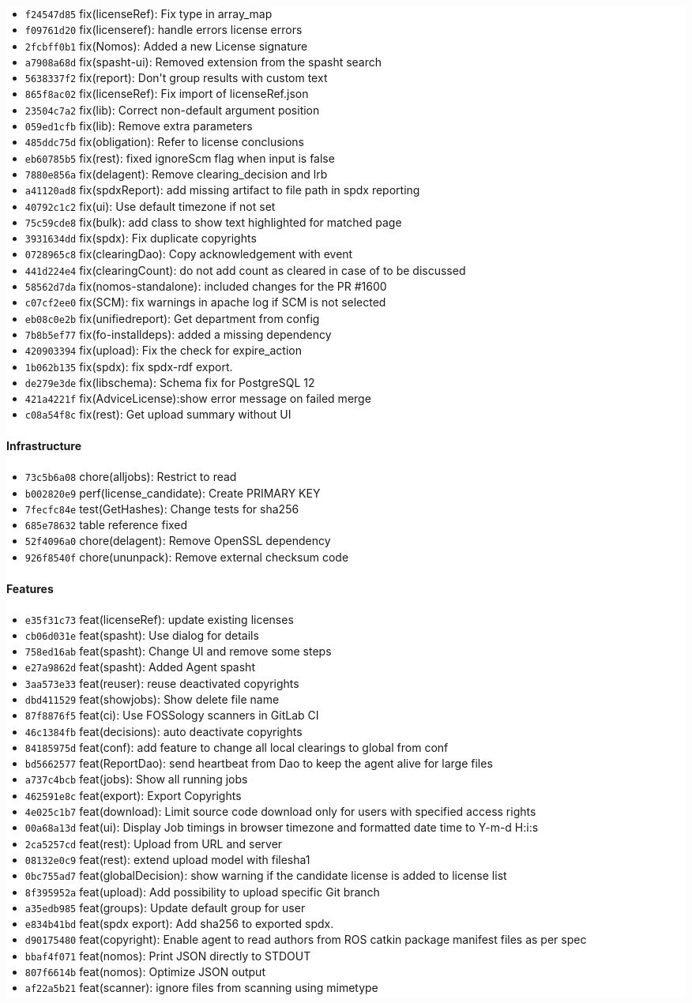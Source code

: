 * `f24547d85` fix(licenseRef): Fix type in array_map
* `f09761d20` fix(licenseref): handle errors license errors
* `2fcbff0b1` fix(Nomos): Added a new License signature
* `a7908a68d` fix(spasht-ui): Removed extension from the spasht search
* `5638337f2` fix(report): Don't group results with custom text
* `865f8ac02` fix(licenseRef): Fix import of licenseRef.json
* `23504c7a2` fix(lib): Correct non-default argument position
* `059ed1cfb` fix(lib): Remove extra parameters
* `485ddc75d` fix(obligation): Refer to license conclusions
* `eb60785b5` fix(rest): fixed ignoreScm flag when input is false
* `7880e856a` fix(delagent): Remove clearing_decision and lrb
* `a41120ad8` fix(spdxReport): add missing artifact to file path in spdx reporting
* `40792c1c2` fix(ui): Use default timezone if not set
* `75c59cde8` fix(bulk): add class to show text highlighted for matched page
* `3931634dd` fix(spdx): Fix duplicate copyrights
* `0728965c8` fix(clearingDao): Copy acknowledgement with event
* `441d224e4` fix(clearingCount): do not add count as cleared in case of to be discussed
* `58562d7da` fix(nomos-standalone): included changes for the PR #1600
* `c07cf2ee0` fix(SCM): fix warnings in apache log if SCM is not selected
* `eb08c0e2b` fix(unifiedreport): Get department from config
* `7b8b5ef77` fix(fo-installdeps): added a missing dependency
* `420903394` fix(upload): Fix the check for expire_action
* `1b062b135` fix(spdx): fix spdx-rdf export.
* `de279e3de` fix(libschema): Schema fix for PostgreSQL 12
* `421a4221f` fix(AdviceLicense):show error message on failed merge
* `c08a54f8c` fix(rest): Get upload summary without UI

#### Infrastructure

* `73c5b6a08` chore(alljobs): Restrict to read
* `b002820e9` perf(license_candidate): Create PRIMARY KEY
* `7fecfc84e` test(GetHashes): Change tests for sha256
* `685e78632` table reference fixed
* `52f4096a0` chore(delagent): Remove OpenSSL dependency
* `926f8540f` chore(ununpack): Remove external checksum code

#### Features

* `e35f31c73` feat(licenseRef): update existing licenses
* `cb06d031e` feat(spasht): Use dialog for details
* `758ed16ab` feat(spasht): Change UI and remove some steps
* `e27a9862d` feat(spasht): Added Agent spasht
* `3aa573e33` feat(reuser): reuse deactivated copyrights
* `dbd411529` feat(showjobs): Show delete file name
* `87f8876f5` feat(ci): Use FOSSology scanners in GitLab CI
* `46c1384fb` feat(decisions): auto deactivate copyrights
* `84185975d` feat(conf): add feature to change all local clearings to global from conf
* `bd5662577` feat(ReportDao): send heartbeat from Dao to keep the agent alive for large files
* `a737c4bcb` feat(jobs): Show all running jobs
* `462591e8c` feat(export): Export Copyrights
* `4e025c1b7` feat(download): Limit source code download only for users with specified access rights
* `00a68a13d` feat(ui): Display Job timings in browser timezone and formatted date time to Y-m-d H:i:s
* `2ca5257cd` feat(rest): Upload from URL and server
* `08132e0c9` feat(rest): extend upload model with filesha1
* `0bc755ad7` feat(globalDecision): show warning if the candidate license is added to license list
* `8f395952a` feat(upload): Add possibility to upload specific Git branch
* `a35edb985` feat(groups): Update default group for user
* `e834b41bd` feat(spdx export): Add sha256 to exported spdx.
* `d90175480` feat(copyright): Enable agent to read authors from ROS catkin package manifest files as per spec
* `bbaf4f071` feat(nomos): Print JSON directly to STDOUT
* `807f6614b` feat(nomos): Optimize JSON output
* `af22a5b21` feat(scanner): ignore files from scanning using mimetype